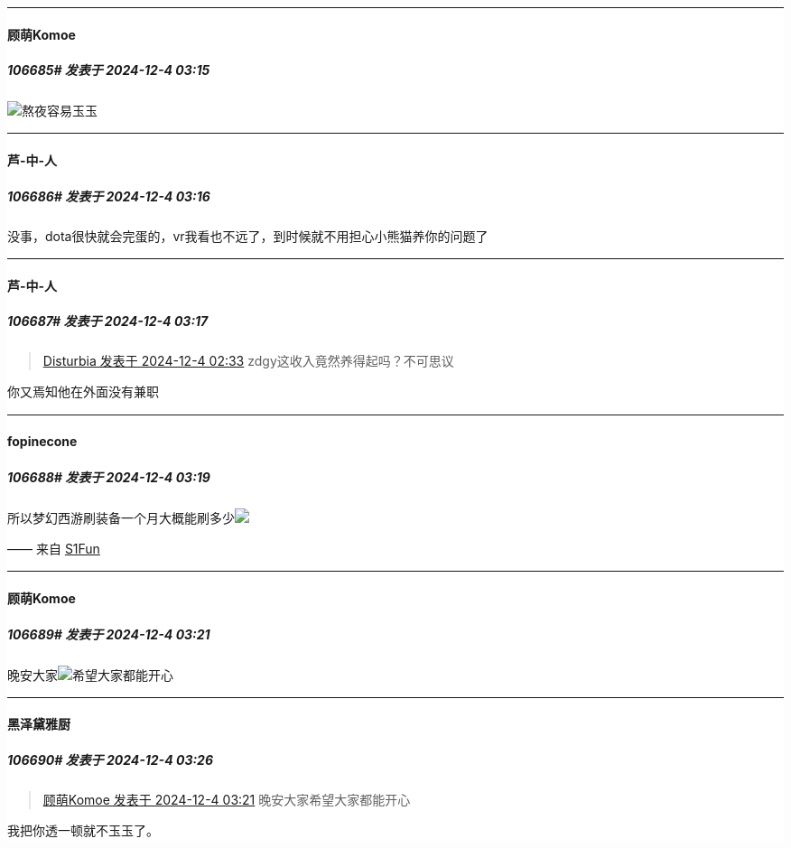 
*****

####  顾萌Komoe  
##### 106685#       发表于 2024-12-4 03:15

<img src="https://static.saraba1st.com/image/smiley/face2017/135.png" referrerpolicy="no-referrer">熬夜容易玉玉

*****

####  芦-中-人  
##### 106686#       发表于 2024-12-4 03:16

没事，dota很快就会完蛋的，vr我看也不远了，到时候就不用担心小熊猫养你的问题了

*****

####  芦-中-人  
##### 106687#       发表于 2024-12-4 03:17

<blockquote><a href="httphttps://bbs.saraba1st.com/2b/forum.php?mod=redirect&amp;goto=findpost&amp;pid=66837054&amp;ptid=2184782" target="_blank">Disturbia 发表于 2024-12-4 02:33</a>
zdgy这收入竟然养得起吗？不可思议</blockquote>
你又焉知他在外面没有兼职


*****

####  fopinecone  
##### 106688#       发表于 2024-12-4 03:19

所以梦幻西游刷装备一个月大概能刷多少<img src="https://static.saraba1st.com/image/smiley/face2017/067.png" referrerpolicy="no-referrer">

—— 来自 [S1Fun](https://s1fun.koalcat.com)

*****

####  顾萌Komoe  
##### 106689#       发表于 2024-12-4 03:21

晚安大家<img src="https://static.saraba1st.com/image/smiley/face2017/012.png" referrerpolicy="no-referrer">希望大家都能开心


*****

####  黑泽黛雅厨  
##### 106690#       发表于 2024-12-4 03:26

<blockquote><a href="httphttps://bbs.saraba1st.com/2b/forum.php?mod=redirect&amp;goto=findpost&amp;pid=66837151&amp;ptid=2184782" target="_blank">顾萌Komoe 发表于 2024-12-4 03:21</a>
晚安大家希望大家都能开心</blockquote>
我把你透一顿就不玉玉了。

